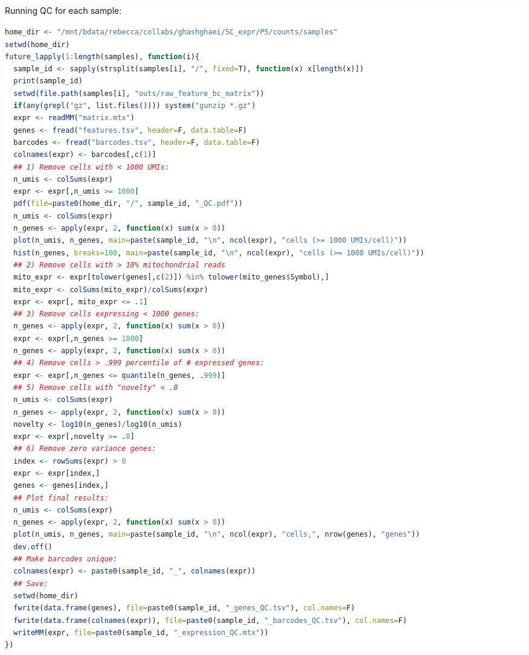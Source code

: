 Running QC for each sample:

``` r
home_dir <- "/mnt/bdata/rebecca/collabs/ghashghaei/SC_expr/P5/counts/samples"
setwd(home_dir)
future_lapply(1:length(samples), function(i){
  sample_id <- sapply(strsplit(samples[i], "/", fixed=T), function(x) x[length(x)])
  print(sample_id)
  setwd(file.path(samples[i], "outs/raw_feature_bc_matrix"))
  if(any(grepl("gz", list.files()))) system("gunzip *.gz")
  expr <- readMM("matrix.mtx")
  genes <- fread("features.tsv", header=F, data.table=F)
  barcodes <- fread("barcodes.tsv", header=F, data.table=F)
  colnames(expr) <- barcodes[,c(1)]
  ## 1) Remove cells with < 1000 UMIs:
  n_umis <- colSums(expr)
  expr <- expr[,n_umis >= 1000]
  pdf(file=paste0(home_dir, "/", sample_id, "_QC.pdf"))
  n_umis <- colSums(expr)
  n_genes <- apply(expr, 2, function(x) sum(x > 0))
  plot(n_umis, n_genes, main=paste(sample_id, "\n", ncol(expr), "cells (>= 1000 UMIs/cell)"))
  hist(n_genes, breaks=100, main=paste(sample_id, "\n", ncol(expr), "cells (>= 1000 UMIs/cell)"))
  ## 2) Remove cells with > 10% mitochondrial reads
  mito_expr <- expr[tolower(genes[,c(2)]) %in% tolower(mito_genes$Symbol),]
  mito_expr <- colSums(mito_expr)/colSums(expr)
  expr <- expr[, mito_expr <= .1]
  ## 3) Remove cells expressing < 1000 genes:
  n_genes <- apply(expr, 2, function(x) sum(x > 0))
  expr <- expr[,n_genes >= 1000]
  n_genes <- apply(expr, 2, function(x) sum(x > 0))
  ## 4) Remove cells > .999 percentile of # expressed genes:
  expr <- expr[,n_genes <= quantile(n_genes, .999)]
  ## 5) Remove cells with "novelty" < .8
  n_umis <- colSums(expr)
  n_genes <- apply(expr, 2, function(x) sum(x > 0))
  novelty <- log10(n_genes)/log10(n_umis)
  expr <- expr[,novelty >= .8]
  ## 6) Remove zero variance genes:
  index <- rowSums(expr) > 0
  expr <- expr[index,]
  genes <- genes[index,]
  ## Plot final results:
  n_umis <- colSums(expr)
  n_genes <- apply(expr, 2, function(x) sum(x > 0))
  plot(n_umis, n_genes, main=paste(sample_id, "\n", ncol(expr), "cells,", nrow(genes), "genes"))
  dev.off()
  ## Make barcodes unique:
  colnames(expr) <- paste0(sample_id, "_", colnames(expr))
  ## Save:
  setwd(home_dir)
  fwrite(data.frame(genes), file=paste0(sample_id, "_genes_QC.tsv"), col.names=F)
  fwrite(data.frame(colnames(expr)), file=paste0(sample_id, "_barcodes_QC.tsv"), col.names=F)
  writeMM(expr, file=paste0(sample_id, "_expression_QC.mtx"))
})
```
